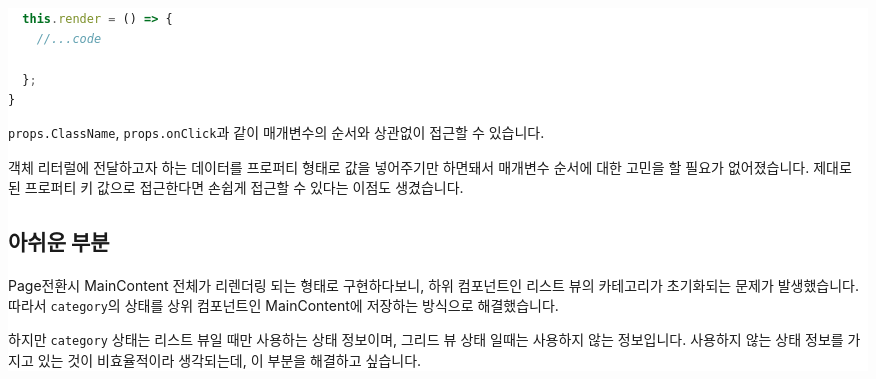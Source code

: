 ```js
  this.render = () => {
    //...code

  };
}
```

`props.ClassName`, `props.onClick`과 같이 매개변수의 순서와 상관없이 접근할 수 있습니다.

객체 리터럴에 전달하고자 하는 데이터를 프로퍼티 형태로 값을 넣어주기만 하면돼서 매개변수 순서에 대한 고민을 할 필요가 없어졌습니다. 제대로 된 프로퍼티 키 값으로 접근한다면 손쉽게 접근할 수 있다는 이점도 생겼습니다.

## 아쉬운 부분

Page전환시 MainContent 전체가 리렌더링 되는 형태로 구현하다보니, 하위 컴포넌트인 리스트 뷰의 카테고리가 초기화되는 문제가 발생했습니다. 따라서 `category`의 상태를 상위 컴포넌트인 MainContent에 저장하는 방식으로 해결했습니다.

하지만 `category` 상태는 리스트 뷰일 때만 사용하는 상태 정보이며, 그리드 뷰 상태 일때는 사용하지 않는 정보입니다. 사용하지 않는 상태 정보를 가지고 있는 것이 비효율적이라 생각되는데, 이 부분을 해결하고 싶습니다.
